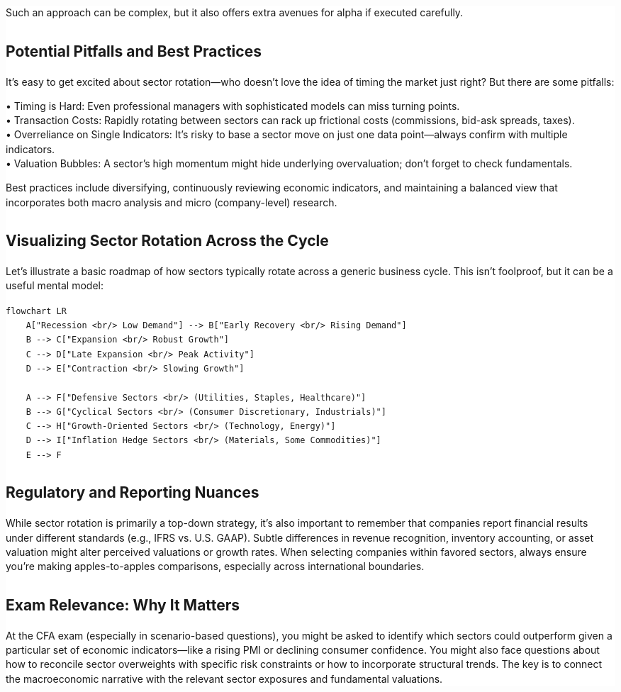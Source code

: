 Such an approach can be complex, but it also offers extra avenues for alpha if executed carefully.

## Potential Pitfalls and Best Practices

It’s easy to get excited about sector rotation—who doesn’t love the idea of timing the market just right? But there are some pitfalls:

• Timing is Hard: Even professional managers with sophisticated models can miss turning points.  
• Transaction Costs: Rapidly rotating between sectors can rack up frictional costs (commissions, bid-ask spreads, taxes).  
• Overreliance on Single Indicators: It’s risky to base a sector move on just one data point—always confirm with multiple indicators.  
• Valuation Bubbles: A sector’s high momentum might hide underlying overvaluation; don’t forget to check fundamentals.  

Best practices include diversifying, continuously reviewing economic indicators, and maintaining a balanced view that incorporates both macro analysis and micro (company-level) research.

## Visualizing Sector Rotation Across the Cycle

Let’s illustrate a basic roadmap of how sectors typically rotate across a generic business cycle. This isn’t foolproof, but it can be a useful mental model:

```mermaid
flowchart LR
    A["Recession <br/> Low Demand"] --> B["Early Recovery <br/> Rising Demand"]
    B --> C["Expansion <br/> Robust Growth"]
    C --> D["Late Expansion <br/> Peak Activity"]
    D --> E["Contraction <br/> Slowing Growth"]

    A --> F["Defensive Sectors <br/> (Utilities, Staples, Healthcare)"]
    B --> G["Cyclical Sectors <br/> (Consumer Discretionary, Industrials)"]
    C --> H["Growth-Oriented Sectors <br/> (Technology, Energy)"]
    D --> I["Inflation Hedge Sectors <br/> (Materials, Some Commodities)"]
    E --> F
```

## Regulatory and Reporting Nuances

While sector rotation is primarily a top-down strategy, it’s also important to remember that companies report financial results under different standards (e.g., IFRS vs. U.S. GAAP). Subtle differences in revenue recognition, inventory accounting, or asset valuation might alter perceived valuations or growth rates. When selecting companies within favored sectors, always ensure you’re making apples-to-apples comparisons, especially across international boundaries.

## Exam Relevance: Why It Matters

At the CFA exam (especially in scenario-based questions), you might be asked to identify which sectors could outperform given a particular set of economic indicators—like a rising PMI or declining consumer confidence. You might also face questions about how to reconcile sector overweights with specific risk constraints or how to incorporate structural trends. The key is to connect the macroeconomic narrative with the relevant sector exposures and fundamental valuations.
